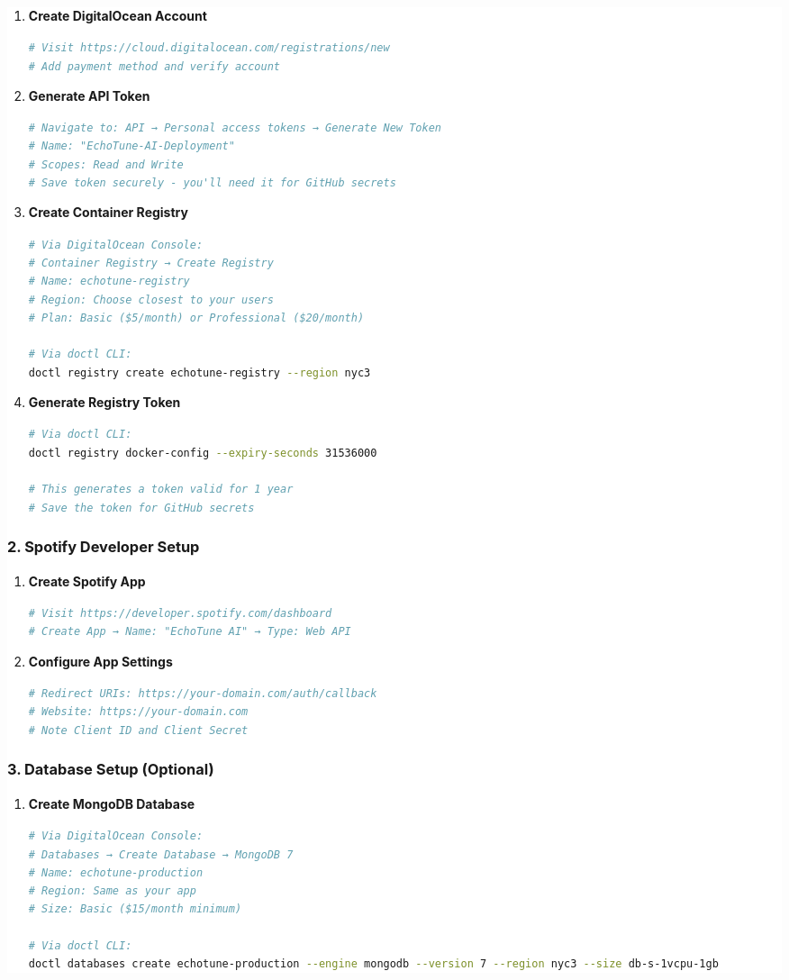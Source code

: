1. **Create DigitalOcean Account**
   ```bash
   # Visit https://cloud.digitalocean.com/registrations/new
   # Add payment method and verify account
   ```

2. **Generate API Token**
   ```bash
   # Navigate to: API → Personal access tokens → Generate New Token
   # Name: "EchoTune-AI-Deployment"
   # Scopes: Read and Write
   # Save token securely - you'll need it for GitHub secrets
   ```

3. **Create Container Registry**
   ```bash
   # Via DigitalOcean Console:
   # Container Registry → Create Registry
   # Name: echotune-registry
   # Region: Choose closest to your users
   # Plan: Basic ($5/month) or Professional ($20/month)
   
   # Via doctl CLI:
   doctl registry create echotune-registry --region nyc3
   ```

4. **Generate Registry Token**
   ```bash
   # Via doctl CLI:
   doctl registry docker-config --expiry-seconds 31536000
   
   # This generates a token valid for 1 year
   # Save the token for GitHub secrets
   ```

### 2. Spotify Developer Setup

1. **Create Spotify App**
   ```bash
   # Visit https://developer.spotify.com/dashboard
   # Create App → Name: "EchoTune AI" → Type: Web API
   ```

2. **Configure App Settings**
   ```bash
   # Redirect URIs: https://your-domain.com/auth/callback
   # Website: https://your-domain.com
   # Note Client ID and Client Secret
   ```

### 3. Database Setup (Optional)

1. **Create MongoDB Database**
   ```bash
   # Via DigitalOcean Console:
   # Databases → Create Database → MongoDB 7
   # Name: echotune-production
   # Region: Same as your app
   # Size: Basic ($15/month minimum)
   
   # Via doctl CLI:
   doctl databases create echotune-production --engine mongodb --version 7 --region nyc3 --size db-s-1vcpu-1gb
   ```
